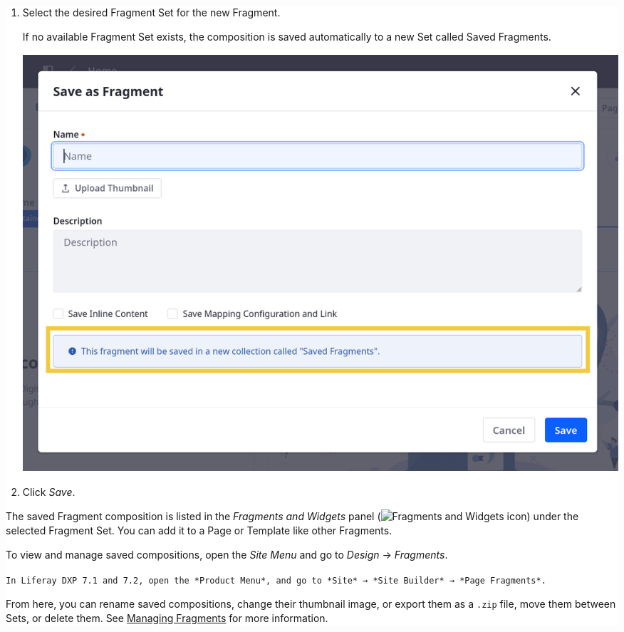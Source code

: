 1. Select the desired Fragment Set for the new Fragment.

   If no available Fragment Set exists, the composition is saved automatically to a new Set called Saved Fragments.

   ![Provide the information for the Fragment composition in the dialog that appears.](./saving-fragment-compositions/images/02.png)

1. Click *Save*.

The saved Fragment composition is listed in the *Fragments and Widgets* panel (![Fragments and Widgets icon](../../../../images/icon-cards2.png)) under the selected Fragment Set. You can add it to a Page or Template like other Fragments.

To view and manage saved compositions, open the *Site Menu* and go to *Design* &rarr; *Fragments*.

```{note}
In Liferay DXP 7.1 and 7.2, open the *Product Menu*, and go to *Site* → *Site Builder* → *Page Fragments*.
```

From here, you can rename saved compositions, change their thumbnail image, or export them as a `.zip` file, move them between Sets, or delete them. See [Managing Fragments](./managing-fragments.md) for more information.
